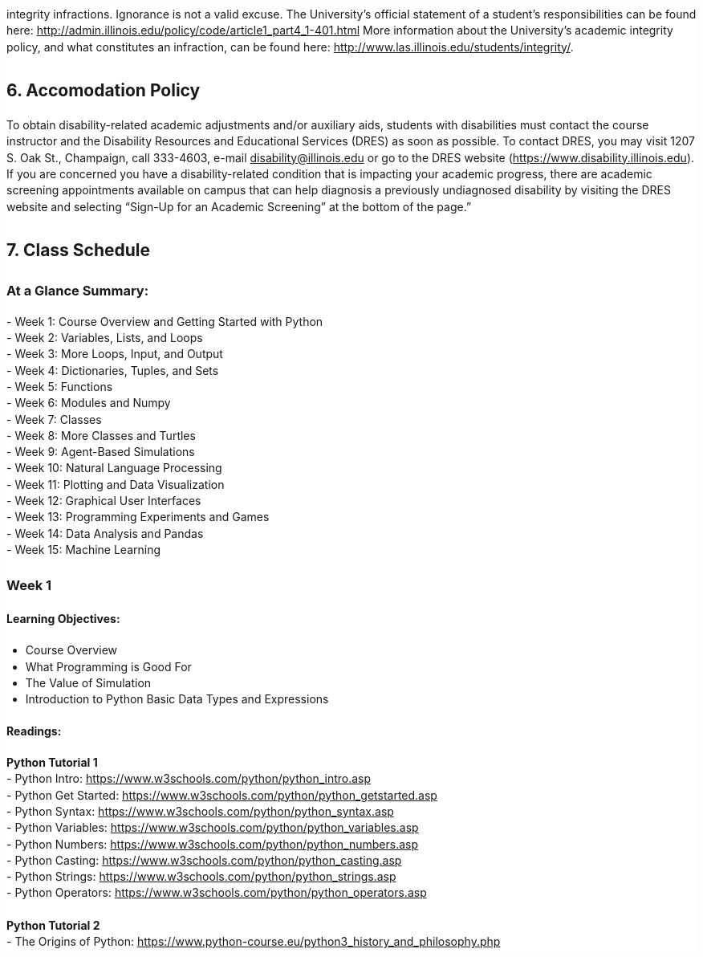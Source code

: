 integrity infractions. Ignorance is not a valid excuse. The University’s official statement of a student’s 
responsibilities can be found here: http://admin.illinois.edu/policy/code/article1_part4_1-401.html
More information about the University’s academic integrity policy, and what constitutes an infraction, 
can be found here: http://www.las.illinois.edu/students/integrity/.

## 6. Accomodation Policy
To obtain disability-related academic adjustments and/or auxiliary aids, 
students with disabilities must contact the course instructor and the Disability Resources and 
Educational Services (DRES) as soon as possible. To contact DRES, you may visit 1207 S. Oak St., Champaign, 
call 333-4603, e-mail disability@illinois.edu or go to the DRES website (https://www.disability.illinois.edu). 
If you are concerned you have a disability-related condition that is impacting your academic progress, 
there are academic screening appointments available on campus that can help diagnosis a previously 
undiagnosed disability by visiting the DRES website and selecting “Sign-Up for an Academic Screening” 
at the bottom of the page.”

## 7. Class Schedule

### At a Glance Summary:
\- Week 1: Course Overview and Getting Started with Python<br>
\- Week 2: Variables, Lists, and Loops<br>
\- Week 3: More Loops, Input, and Output<br>
\- Week 4: Dictionaries, Tuples, and Sets<br>
\- Week 5: Functions<br>
\- Week 6: Modules and Numpy<br>
\- Week 7: Classes<br>
\- Week 8: More Classes and Turtles<br>
\- Week 9: Agent-Based Simulations<br>
\- Week 10: Natural Language Processing<br>
\- Week 11: Plotting and Data Visualization<br>
\- Week 12: Graphical User Interfaces<br>
\- Week 13: Programming Experiments and Games<br>
\- Week 14: Data Analysis and Pandas<br>
\- Week 15: Machine Learning<br>

### Week 1
#### Learning Objectives:
- Course Overview
- What Programming is Good For
- The Value of Simulation
- Introduction to Python Basic Data Types and Expressions<br>

#### Readings:
**Python Tutorial 1**<br>
\- Python Intro: https://www.w3schools.com/python/python_intro.asp<br>
\- Python Get Started: https://www.w3schools.com/python/python_getstarted.asp<br>
\- Python Syntax: https://www.w3schools.com/python/python_syntax.asp<br>
\- Python Variables: https://www.w3schools.com/python/python_variables.asp<br>
\- Python Numbers: https://www.w3schools.com/python/python_numbers.asp<br>
\- Python Casting: https://www.w3schools.com/python/python_casting.asp<br>
\- Python Strings: https://www.w3schools.com/python/python_strings.asp<br>
\- Python Operators: https://www.w3schools.com/python/python_operators.asp<br>
<br>
**Python Tutorial 2**<br>
\- The Origins of Python: https://www.python-course.eu/python3_history_and_philosophy.php<br>